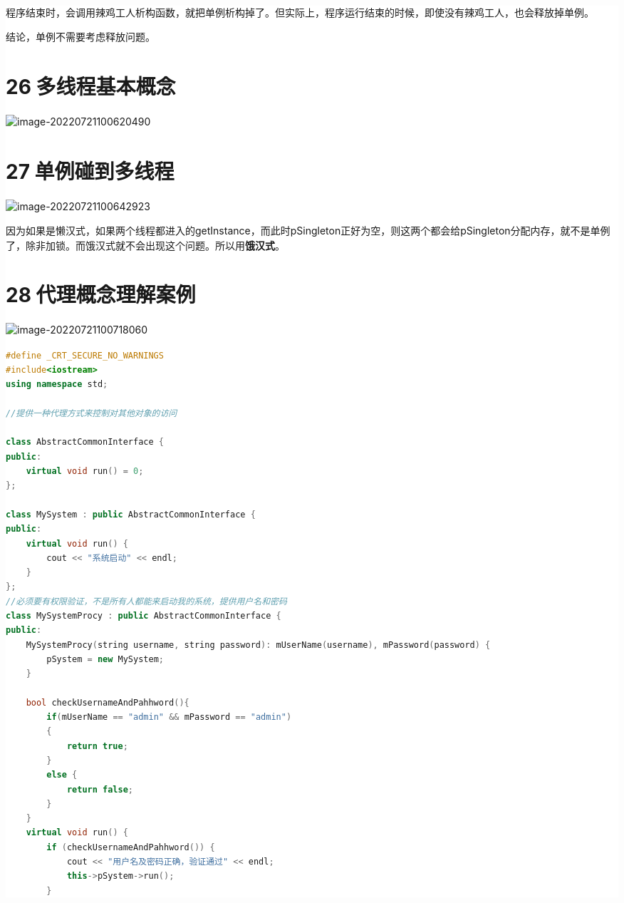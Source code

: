 程序结束时，会调用辣鸡工人析构函数，就把单例析构掉了。但实际上，程序运行结束的时候，即使没有辣鸡工人，也会释放掉单例。

结论，单例不需要考虑释放问题。



# 26 多线程基本概念

![image-20220721100620490](C:\Users\Administrator\AppData\Roaming\Typora\typora-user-images\image-20220721100620490.png)





# 27 单例碰到多线程

![image-20220721100642923](C:\Users\Administrator\AppData\Roaming\Typora\typora-user-images\image-20220721100642923.png)

因为如果是懒汉式，如果两个线程都进入的getInstance，而此时pSingleton正好为空，则这两个都会给pSingleton分配内存，就不是单例了，除非加锁。而饿汉式就不会出现这个问题。所以用**饿汉式**。

# 28 代理概念理解案例

![image-20220721100718060](C:\Users\Administrator\AppData\Roaming\Typora\typora-user-images\image-20220721100718060.png)

```cpp
#define _CRT_SECURE_NO_WARNINGS
#include<iostream>
using namespace std;

//提供一种代理方式来控制对其他对象的访问

class AbstractCommonInterface {
public:
    virtual void run() = 0;
};

class MySystem : public AbstractCommonInterface {
public:
    virtual void run() {
        cout << "系统启动" << endl;
    }
};
//必须要有权限验证，不是所有人都能来启动我的系统，提供用户名和密码
class MySystemProcy : public AbstractCommonInterface {
public:
    MySystemProcy(string username, string password): mUserName(username), mPassword(password) {
        pSystem = new MySystem;
    }

    bool checkUsernameAndPahhword(){
        if(mUserName == "admin" && mPassword == "admin")
        {
            return true;
        }
        else {
            return false;
        }
    }
    virtual void run() {
        if (checkUsernameAndPahhword()) {
            cout << "用户名及密码正确，验证通过" << endl;
            this->pSystem->run();
        }
```